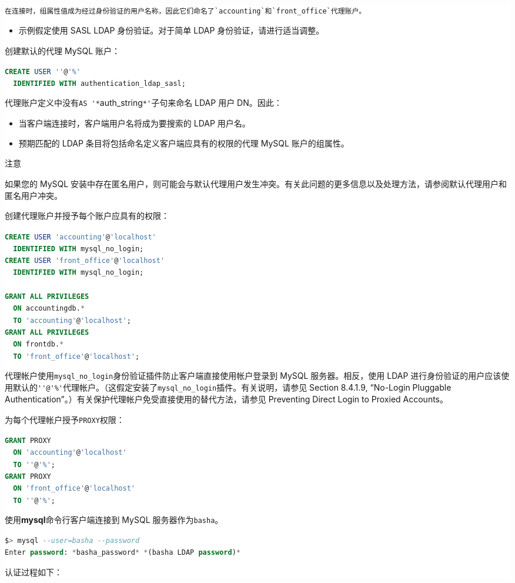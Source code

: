     在连接时，组属性值成为经过身份验证的用户名称，因此它们命名了`accounting`和`front_office`代理账户。

+   示例假定使用 SASL LDAP 身份验证。对于简单 LDAP 身份验证，请进行适当调整。

创建默认的代理 MySQL 账户：

```sql
CREATE USER ''@'%'
  IDENTIFIED WITH authentication_ldap_sasl;
```

代理账户定义中没有`AS '*`auth_string`*'`子句来命名 LDAP 用户 DN。因此：

+   当客户端连接时，客户端用户名将成为要搜索的 LDAP 用户名。

+   预期匹配的 LDAP 条目将包括命名定义客户端应具有的权限的代理 MySQL 账户的组属性。

注意

如果您的 MySQL 安装中存在匿名用户，则可能会与默认代理用户发生冲突。有关此问题的更多信息以及处理方法，请参阅默认代理用户和匿名用户冲突。

创建代理账户并授予每个账户应具有的权限：

```sql
CREATE USER 'accounting'@'localhost'
  IDENTIFIED WITH mysql_no_login;
CREATE USER 'front_office'@'localhost'
  IDENTIFIED WITH mysql_no_login;

GRANT ALL PRIVILEGES
  ON accountingdb.*
  TO 'accounting'@'localhost';
GRANT ALL PRIVILEGES
  ON frontdb.*
  TO 'front_office'@'localhost';
```

代理帐户使用`mysql_no_login`身份验证插件防止客户端直接使用帐户登录到 MySQL 服务器。相反，使用 LDAP 进行身份验证的用户应该使用默认的`''@'%'`代理帐户。（这假定安装了`mysql_no_login`插件。有关说明，请参见 Section 8.4.1.9, “No-Login Pluggable Authentication”。）有关保护代理帐户免受直接使用的替代方法，请参见 Preventing Direct Login to Proxied Accounts。

为每个代理帐户授予`PROXY`权限：

```sql
GRANT PROXY
  ON 'accounting'@'localhost'
  TO ''@'%';
GRANT PROXY
  ON 'front_office'@'localhost'
  TO ''@'%';
```

使用**mysql**命令行客户端连接到 MySQL 服务器作为`basha`。

```sql
$> mysql --user=basha --password
Enter password: *basha_password* *(basha LDAP password)*
```

认证过程如下：
